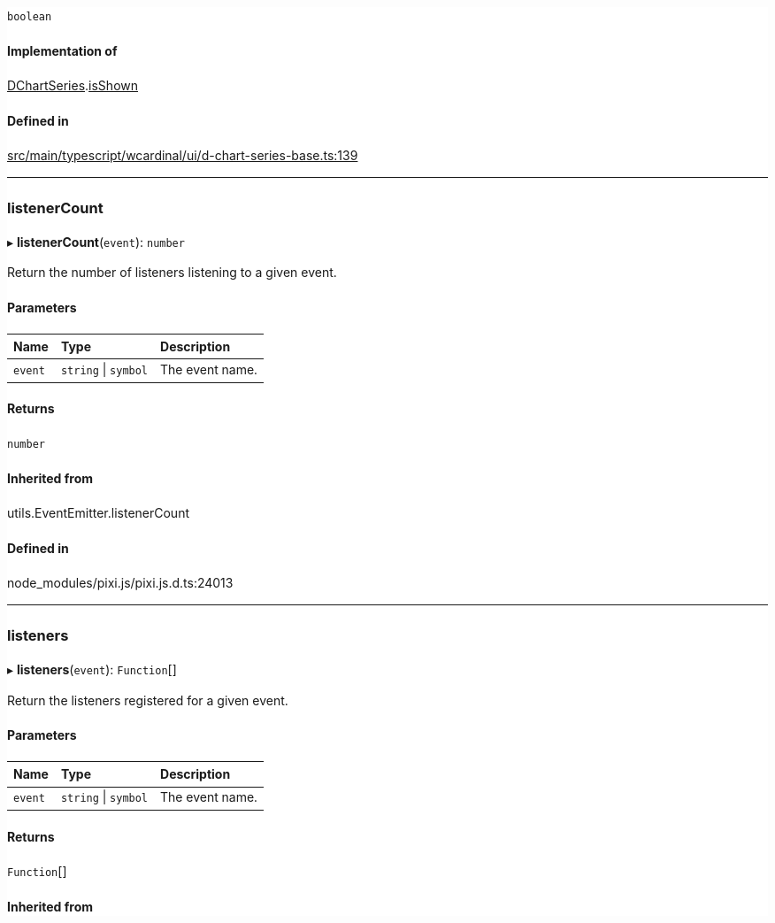 `boolean`

#### Implementation of

[DChartSeries](../interfaces/DChartSeries.md).[isShown](../interfaces/DChartSeries.md#isshown)

#### Defined in

[src/main/typescript/wcardinal/ui/d-chart-series-base.ts:139](https://github.com/winter-cardinal/winter-cardinal-ui/blob/v0.310.1/src/main/typescript/wcardinal/ui/d-chart-series-base.ts#L139)

___

### listenerCount

▸ **listenerCount**(`event`): `number`

Return the number of listeners listening to a given event.

#### Parameters

| Name | Type | Description |
| :------ | :------ | :------ |
| `event` | `string` \| `symbol` | The event name. |

#### Returns

`number`

#### Inherited from

utils.EventEmitter.listenerCount

#### Defined in

node_modules/pixi.js/pixi.js.d.ts:24013

___

### listeners

▸ **listeners**(`event`): `Function`[]

Return the listeners registered for a given event.

#### Parameters

| Name | Type | Description |
| :------ | :------ | :------ |
| `event` | `string` \| `symbol` | The event name. |

#### Returns

`Function`[]

#### Inherited from
